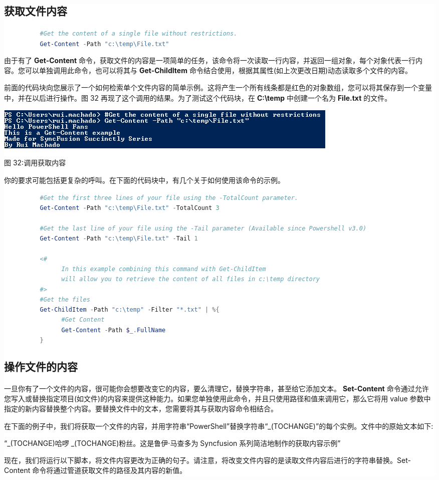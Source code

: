 ## 获取文件内容

```powershell
          #Get the content of a single file without restrictions.
          Get-Content -Path "c:\temp\File.txt"

```

由于有了 **Get-Content** 命令，获取文件的内容是一项简单的任务，该命令将一次读取一行内容，并返回一组对象，每个对象代表一行内容。您可以单独调用此命令，也可以将其与 **Get-ChildItem** 命令结合使用，根据其属性(如上次更改日期)动态读取多个文件的内容。

前面的代码块向您展示了一个如何检索单个文件内容的简单示例。这将产生一个所有线条都是红色的对象数组，您可以将其保存到一个变量中，并在以后进行操作。图 32 再现了这个调用的结果。为了测试这个代码块，在 **C:\temp** 中创建一个名为 **File.txt** 的文件。

![](img/image036.png)

图 32:调用获取内容

你的要求可能包括更复杂的呼叫。在下面的代码块中，有几个关于如何使用该命令的示例。

```powershell
          #Get the first three lines of your file using the -TotalCount parameter.
          Get-Content -Path "c:\temp\File.txt" -TotalCount 3

          #Get the last line of your file using the -Tail parameter (Available since Powershell v3.0)
          Get-Content -Path "c:\temp\File.txt" -Tail 1

          <#
                In this example combining this command with Get-ChildItem
                will allow you to retrieve the content of all files in c:\temp directory
          #>
          #Get the files
          Get-ChildItem -Path "c:\temp" -Filter "*.txt" | %{
                #Get Content
                Get-Content -Path $_.FullName
          }

```

## 操作文件的内容

一旦你有了一个文件的内容，很可能你会想要改变它的内容，要么清理它，替换字符串，甚至给它添加文本。 **Set-Content** 命令通过允许您写入或替换指定项目(如文件)的内容来提供这种能力。如果您单独使用此命令，并且只使用路径和值来调用它，那么它将用 value 参数中指定的新内容替换整个内容。要替换文件中的文本，您需要将其与获取内容命令相结合。

在下面的例子中，我们将获取一个文件的内容，并用字符串“PowerShell”替换字符串“_(TOCHANGE)”的每个实例。文件中的原始文本如下:

“_(TOCHANGE)哈啰 _(TOCHANGE)粉丝。这是鲁伊·马查多为 Syncfusion 系列简洁地制作的获取内容示例”

现在，我们将运行以下脚本，将文件内容更改为正确的句子。请注意，将改变文件内容的是读取文件内容后进行的字符串替换。Set-Content 命令将通过管道获取文件的路径及其内容的新值。
